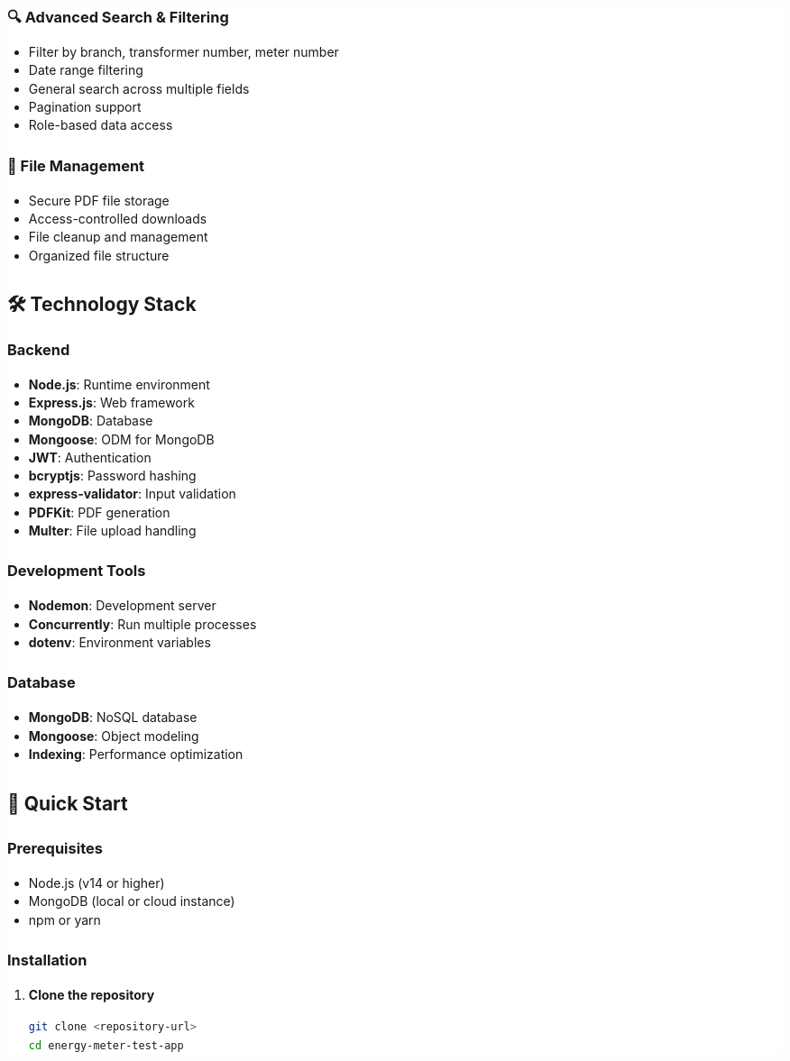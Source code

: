 ### 🔍 Advanced Search & Filtering
- Filter by branch, transformer number, meter number
- Date range filtering
- General search across multiple fields
- Pagination support
- Role-based data access

### 📁 File Management
- Secure PDF file storage
- Access-controlled downloads
- File cleanup and management
- Organized file structure

## 🛠 Technology Stack

### Backend
- **Node.js**: Runtime environment
- **Express.js**: Web framework
- **MongoDB**: Database
- **Mongoose**: ODM for MongoDB
- **JWT**: Authentication
- **bcryptjs**: Password hashing
- **express-validator**: Input validation
- **PDFKit**: PDF generation
- **Multer**: File upload handling

### Development Tools
- **Nodemon**: Development server
- **Concurrently**: Run multiple processes
- **dotenv**: Environment variables

### Database
- **MongoDB**: NoSQL database
- **Mongoose**: Object modeling
- **Indexing**: Performance optimization

## 🚀 Quick Start

### Prerequisites
- Node.js (v14 or higher)
- MongoDB (local or cloud instance)
- npm or yarn

### Installation

1. **Clone the repository**
   ```bash
   git clone <repository-url>
   cd energy-meter-test-app
   ```
